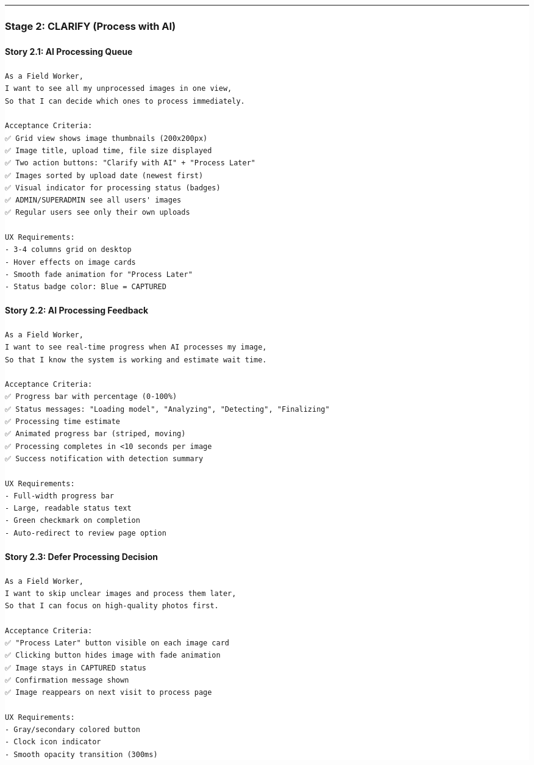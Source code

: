 
---

### **Stage 2: CLARIFY (Process with AI)**

#### Story 2.1: AI Processing Queue
```
As a Field Worker,
I want to see all my unprocessed images in one view,
So that I can decide which ones to process immediately.

Acceptance Criteria:
✅ Grid view shows image thumbnails (200x200px)
✅ Image title, upload time, file size displayed
✅ Two action buttons: "Clarify with AI" + "Process Later"
✅ Images sorted by upload date (newest first)
✅ Visual indicator for processing status (badges)
✅ ADMIN/SUPERADMIN see all users' images
✅ Regular users see only their own uploads

UX Requirements:
- 3-4 columns grid on desktop
- Hover effects on image cards
- Smooth fade animation for "Process Later"
- Status badge color: Blue = CAPTURED
```

#### Story 2.2: AI Processing Feedback
```
As a Field Worker,
I want to see real-time progress when AI processes my image,
So that I know the system is working and estimate wait time.

Acceptance Criteria:
✅ Progress bar with percentage (0-100%)
✅ Status messages: "Loading model", "Analyzing", "Detecting", "Finalizing"
✅ Processing time estimate
✅ Animated progress bar (striped, moving)
✅ Processing completes in <10 seconds per image
✅ Success notification with detection summary

UX Requirements:
- Full-width progress bar
- Large, readable status text
- Green checkmark on completion
- Auto-redirect to review page option
```

#### Story 2.3: Defer Processing Decision
```
As a Field Worker,
I want to skip unclear images and process them later,
So that I can focus on high-quality photos first.

Acceptance Criteria:
✅ "Process Later" button visible on each image card
✅ Clicking button hides image with fade animation
✅ Image stays in CAPTURED status
✅ Confirmation message shown
✅ Image reappears on next visit to process page

UX Requirements:
- Gray/secondary colored button
- Clock icon indicator
- Smooth opacity transition (300ms)
```